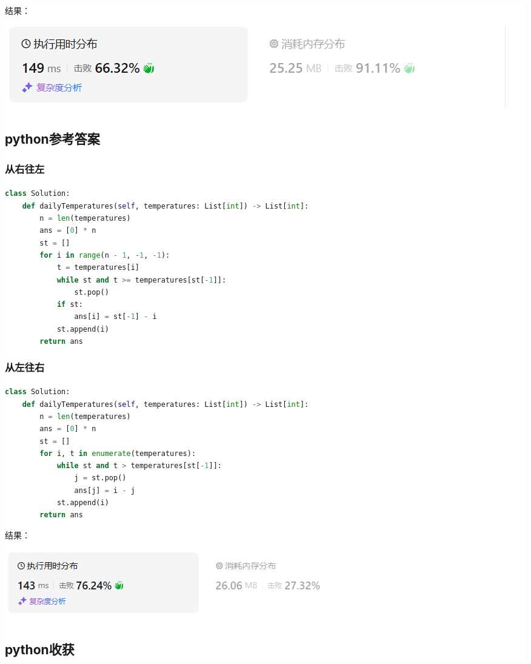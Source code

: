 结果：

![image-20240920213534365](./assets/image-20240920213534365.png)

## python参考答案

### 从右往左

```py
class Solution:
    def dailyTemperatures(self, temperatures: List[int]) -> List[int]:
        n = len(temperatures)
        ans = [0] * n
        st = []
        for i in range(n - 1, -1, -1):
            t = temperatures[i]
            while st and t >= temperatures[st[-1]]:
                st.pop()
            if st:
                ans[i] = st[-1] - i
            st.append(i)
        return ans
```

### 从左往右

```py
class Solution:
    def dailyTemperatures(self, temperatures: List[int]) -> List[int]:
        n = len(temperatures)
        ans = [0] * n
        st = []
        for i, t in enumerate(temperatures):
            while st and t > temperatures[st[-1]]:
                j = st.pop()
                ans[j] = i - j
            st.append(i)
        return ans
```

结果：

![image-20240920214702409](./assets/image-20240920214702409.png)

## python收获